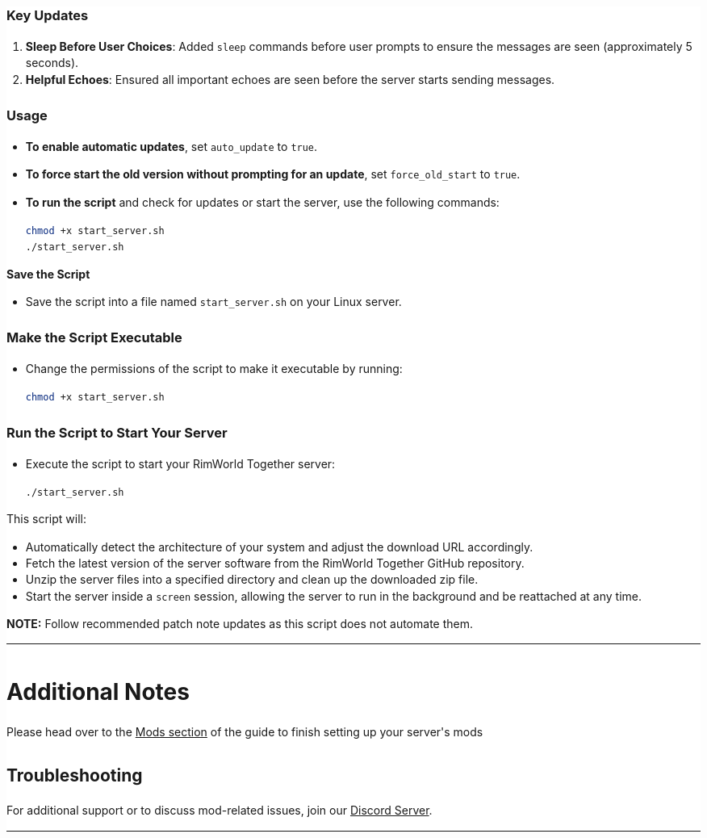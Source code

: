 ### Key Updates

1. **Sleep Before User Choices**: Added `sleep` commands before user prompts to ensure the messages are seen (approximately 5 seconds).
2. **Helpful Echoes**: Ensured all important echoes are seen before the server starts sending messages.

### Usage

- **To enable automatic updates**, set `auto_update` to `true`.
- **To force start the old version without prompting for an update**, set `force_old_start` to `true`.
- **To run the script** and check for updates or start the server, use the following commands:

  ```bash
  chmod +x start_server.sh
  ./start_server.sh
  ```

**Save the Script**

- Save the script into a file named `start_server.sh` on your Linux server.

### Make the Script Executable

- Change the permissions of the script to make it executable by running:

  ```bash
  chmod +x start_server.sh
  ```

### Run the Script to Start Your Server

- Execute the script to start your RimWorld Together server:

  ```bash
  ./start_server.sh
  ```

This script will:

- Automatically detect the architecture of your system and adjust the download URL accordingly.
- Fetch the latest version of the server software from the RimWorld Together GitHub repository.
- Unzip the server files into a specified directory and clean up the downloaded zip file.
- Start the server inside a `screen` session, allowing the server to run in the background and be reattached at any time.

**NOTE:** Follow recommended patch note updates as this script does not automate them.

---

# Additional Notes

Please head over to the [Mods section](https://rimworldtogether.github.io/Guide/selfhosting/mods.html) of the guide to finish setting up your server's mods

## Troubleshooting

For additional support or to discuss mod-related issues, join our [Discord Server](https://discord.gg/NCsArSaqBW).

---
